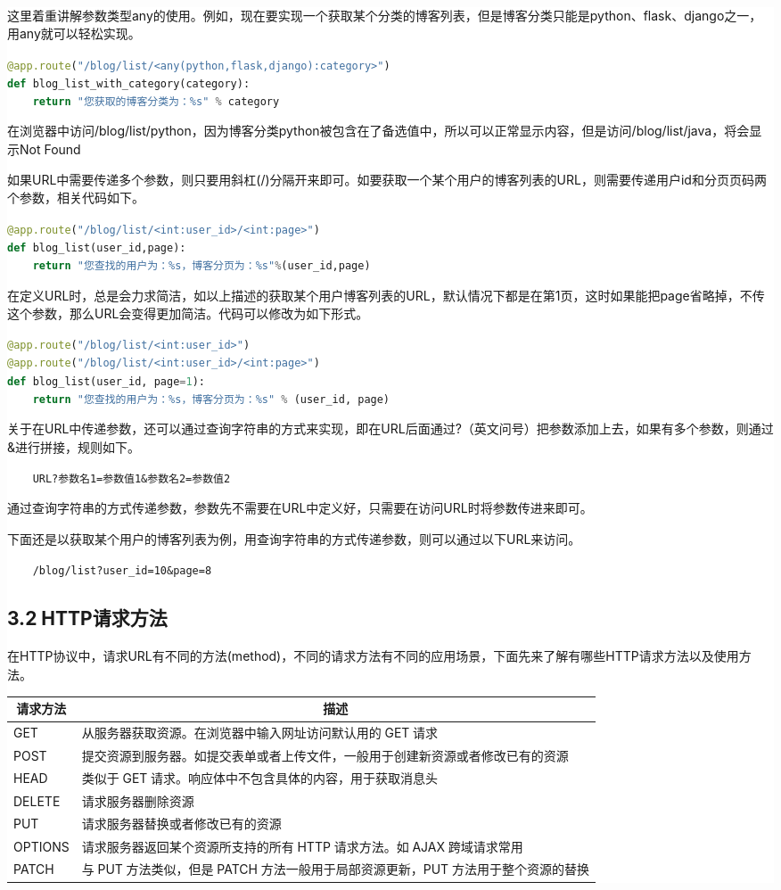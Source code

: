
这里着重讲解参数类型any的使用。例如，现在要实现一个获取某个分类的博客列表，但是博客分类只能是python、flask、django之一，用any就可以轻松实现。

```python
@app.route("/blog/list/<any(python,flask,django):category>")
def blog_list_with_category(category):
    return "您获取的博客分类为：%s" % category
```

在浏览器中访问/blog/list/python，因为博客分类python被包含在了备选值中，所以可以正常显示内容，但是访问/blog/list/java，将会显示Not Found



如果URL中需要传递多个参数，则只要用斜杠(/)分隔开来即可。如要获取一个某个用户的博客列表的URL，则需要传递用户id和分页页码两个参数，相关代码如下。


```python
@app.route("/blog/list/<int:user_id>/<int:page>")
def blog_list(user_id,page):
    return "您查找的用户为：%s，博客分页为：%s"%(user_id,page)
```


在定义URL时，总是会力求简洁，如以上描述的获取某个用户博客列表的URL，默认情况下都是在第1页，这时如果能把page省略掉，不传这个参数，那么URL会变得更加简洁。代码可以修改为如下形式。

```python
@app.route("/blog/list/<int:user_id>")
@app.route("/blog/list/<int:user_id>/<int:page>")
def blog_list(user_id, page=1):
    return "您查找的用户为：%s，博客分页为：%s" % (user_id, page)
```


关于在URL中传递参数，还可以通过查询字符串的方式来实现，即在URL后面通过?（英文问号）把参数添加上去，如果有多个参数，则通过&进行拼接，规则如下。

```shell
    URL?参数名1=参数值1&参数名2=参数值2
```


通过查询字符串的方式传递参数，参数先不需要在URL中定义好，只需要在访问URL时将参数传进来即可。

下面还是以获取某个用户的博客列表为例，用查询字符串的方式传递参数，则可以通过以下URL来访问。


```shell
    /blog/list?user_id=10&page=8
```




## 3.2 HTTP请求方法

在HTTP协议中，请求URL有不同的方法(method)，不同的请求方法有不同的应用场景，下面先来了解有哪些HTTP请求方法以及使用方法。


| 请求方法 | 描述                                                         |
|---------|-------------------------------------------------------------|
| GET     | 从服务器获取资源。在浏览器中输入网址访问默认用的 GET 请求         |
| POST    | 提交资源到服务器。如提交表单或者上传文件，一般用于创建新资源或者修改已有的资源 |
| HEAD    | 类似于 GET 请求。响应体中不包含具体的内容，用于获取消息头            |
| DELETE  | 请求服务器删除资源                                              |
| PUT     | 请求服务器替换或者修改已有的资源                                   |
| OPTIONS | 请求服务器返回某个资源所支持的所有 HTTP 请求方法。如 AJAX 跨域请求常用 |
| PATCH   | 与 PUT 方法类似，但是 PATCH 方法一般用于局部资源更新，PUT 方法用于整个资源的替换 |
